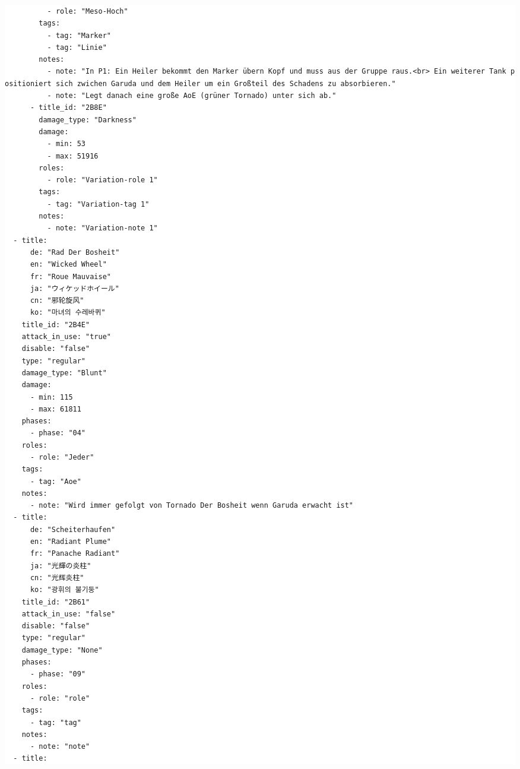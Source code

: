              - role: "Meso-Hoch"
            tags:
              - tag: "Marker"
              - tag: "Linie"
            notes:
              - note: "In P1: Ein Heiler bekommt den Marker übern Kopf und muss aus der Gruppe raus.<br> Ein weiterer Tank positioniert sich zwichen Garuda und dem Heiler um ein Großteil des Schadens zu absorbieren."
              - note: "Legt danach eine große AoE (grüner Tornado) unter sich ab."
          - title_id: "2B8E"
            damage_type: "Darkness"
            damage:
              - min: 53
              - max: 51916
            roles:
              - role: "Variation-role 1"
            tags:
              - tag: "Variation-tag 1"
            notes:
              - note: "Variation-note 1"
      - title:
          de: "Rad Der Bosheit"
          en: "Wicked Wheel"
          fr: "Roue Mauvaise"
          ja: "ウィケッドホイール"
          cn: "邪轮旋风"
          ko: "마녀의 수레바퀴"
        title_id: "2B4E"
        attack_in_use: "true"
        disable: "false"
        type: "regular"
        damage_type: "Blunt"
        damage:
          - min: 115
          - max: 61811
        phases:
          - phase: "04"
        roles:
          - role: "Jeder"
        tags:
          - tag: "Aoe"
        notes:
          - note: "Wird immer gefolgt von Tornado Der Bosheit wenn Garuda erwacht ist"
      - title:
          de: "Scheiterhaufen"
          en: "Radiant Plume"
          fr: "Panache Radiant"
          ja: "光輝の炎柱"
          cn: "光辉炎柱"
          ko: "광휘의 불기둥"
        title_id: "2B61"
        attack_in_use: "false"
        disable: "false"
        type: "regular"
        damage_type: "None"
        phases:
          - phase: "09"
        roles:
          - role: "role"
        tags:
          - tag: "tag"
        notes:
          - note: "note"
      - title: